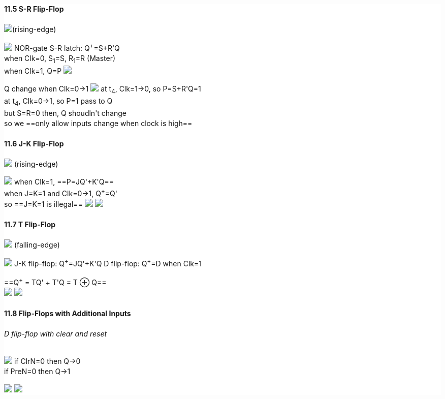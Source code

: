 #### 11.5 S-R Flip-Flop

<img src="https://i.imgur.com/tPfFuvU.png" height="120">(rising-edge)  

![](https://i.imgur.com/N2eEGAz.png)
NOR-gate S-R latch: Q<sup>+</sup>=S+R'Q  
when Clk=0, S<sub>1</sub>=S, R<sub>1</sub>=R (Master)  
when Clk=1, Q=P
![](https://i.imgur.com/2OvQaD2.png)



Q change when Clk=0→1
![](https://i.imgur.com/akvbDLy.png)
at t<sub>4</sub>, Clk=1→0, so P=S+R'Q=1  
at t<sub>4</sub>, Clk=0→1, so P=1 pass to Q  
but S=R=0 then, Q shoudln't change  
so we ==only allow inputs change when clock is high==

#### 11.6 J-K Flip-Flop
<img src="https://i.imgur.com/jn4qAMr.png" height="120"> (rising-edge)

![](https://i.imgur.com/IIu1xRI.png)
when Clk=1, ==P=JQ'+K'Q==  
when J=K=1 and Clk=0→1, Q<sup>+</sup>=Q'  
so ==J=K=1 is illegal==
![](https://i.imgur.com/9tbvlam.png)
![](https://i.imgur.com/WlRF8xJ.png)

#### 11.7 T Flip-Flop
<img src="https://i.imgur.com/Z285AZB.png" height="120"> (falling-edge)

![](https://i.imgur.com/g4aFq1L.png)
J-K flip-flop: Q<sup>+</sup>=JQ'+K'Q
D flip-flop: Q<sup>+</sup>=D when Clk=1

==Q<sup>+</sup> = TQ' + T'Q = T ⊕ Q==  
![](https://i.imgur.com/UPdRaaa.png)
![](https://i.imgur.com/4jutHRh.png)

#### 11.8 Flip-Flops with Additional Inputs
###### D flip-flop with clear and reset
![](https://i.imgur.com/Yx3DeEX.png)
if ClrN=0 then Q→0  
if PreN=0 then Q→1

![](https://i.imgur.com/RyLlrLq.png)
![](https://i.imgur.com/0waRbTj.png)
